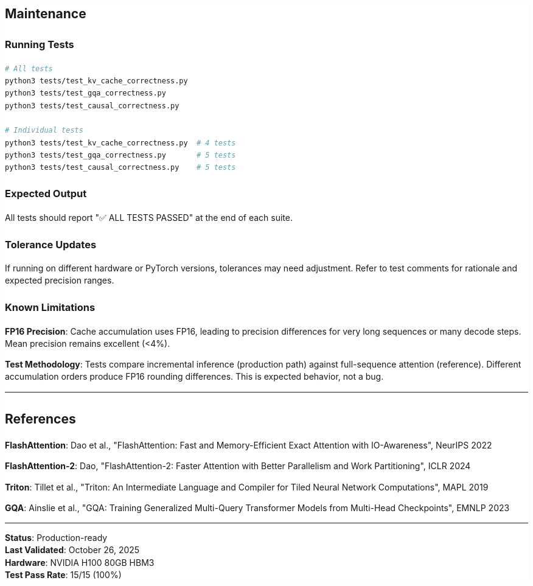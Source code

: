 
## Maintenance

### Running Tests

```bash
# All tests
python3 tests/test_kv_cache_correctness.py
python3 tests/test_gqa_correctness.py
python3 tests/test_causal_correctness.py

# Individual tests
python3 tests/test_kv_cache_correctness.py  # 4 tests
python3 tests/test_gqa_correctness.py       # 5 tests
python3 tests/test_causal_correctness.py    # 5 tests
```

### Expected Output

All tests should report "✅ ALL TESTS PASSED" at the end of each suite.

### Tolerance Updates

If running on different hardware or PyTorch versions, tolerances may need adjustment. Refer to test comments for rationale and expected precision ranges.

### Known Limitations

**FP16 Precision**: Cache accumulation uses FP16, leading to precision differences for very long sequences or many decode steps. Mean precision remains excellent (<4%).

**Test Methodology**: Tests compare incremental inference (production path) against full-sequence attention (reference). Different accumulation orders produce FP16 rounding differences. This is expected behavior, not a bug.

---

## References

**FlashAttention**: Dao et al., "FlashAttention: Fast and Memory-Efficient Exact Attention with IO-Awareness", NeurIPS 2022

**FlashAttention-2**: Dao, "FlashAttention-2: Faster Attention with Better Parallelism and Work Partitioning", ICLR 2024

**Triton**: Tillet et al., "Triton: An Intermediate Language and Compiler for Tiled Neural Network Computations", MAPL 2019

**GQA**: Ainslie et al., "GQA: Training Generalized Multi-Query Transformer Models from Multi-Head Checkpoints", EMNLP 2023

---

**Status**: Production-ready  
**Last Validated**: October 26, 2025  
**Hardware**: NVIDIA H100 80GB HBM3  
**Test Pass Rate**: 15/15 (100%)

